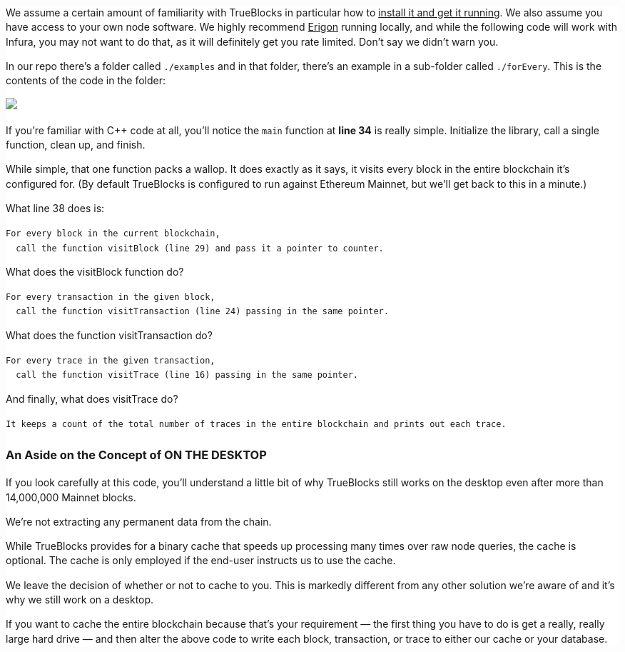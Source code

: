 We assume a certain amount of familiarity with TrueBlocks in particular how to [install it and get it running](https://trueblocks.io/docs/install/install-core.md). We also assume you have access to your own node software. We highly recommend [Erigon](https://github.com/ledgerwatch/erigon) running locally, and while the following code will work with Infura, you may not want to do that, as it will definitely get you rate limited. Don’t say we didn’t warn you.

In our repo there’s a folder called `./examples` and in that folder, there’s an example in a sub-folder called `./forEvery`. This is the contents of the code in the folder:

<img src="https://miro.medium.com/max/1400/1*bYH13f6MYqetjD_NTVHxXg.png" width="640px">
<p>

If you’re familiar with C++ code at all, you’ll notice the `main` function at **line 34** is really simple. Initialize the library, call a single function, clean up, and finish.

While simple, that one function packs a wallop. It does exactly as it says, it visits every block in the entire blockchain it’s configured for. (By default TrueBlocks is configured to run against Ethereum Mainnet, but we’ll get back to this in a minute.)

What line 38 does is:
```
For every block in the current blockchain,
  call the function visitBlock (line 29) and pass it a pointer to counter.
```

What does the visitBlock function do?
```
For every transaction in the given block,
  call the function visitTransaction (line 24) passing in the same pointer.
```

What does the function visitTransaction do?
```
For every trace in the given transaction,
  call the function visitTrace (line 16) passing in the same pointer.
```

And finally, what does visitTrace do?

```
It keeps a count of the total number of traces in the entire blockchain and prints out each trace.
```

### An Aside on the Concept of ON THE DESKTOP

If you look carefully at this code, you’ll understand a little bit of why TrueBlocks still works on the desktop even after more than 14,000,000 Mainnet blocks.

We’re not extracting any permanent data from the chain.

While TrueBlocks provides for a binary cache that speeds up processing many times over raw node queries, the cache is optional. The cache is only employed if the end-user instructs us to use the cache.

We leave the decision of whether or not to cache to you. This is markedly different from any other solution we’re aware of and it’s why we still work on a desktop.

If you want to cache the entire blockchain because that’s your requirement — the first thing you have to do is get a really, really large hard drive — and then alter the above code to write each block, transaction, or trace to either our cache or your database.

